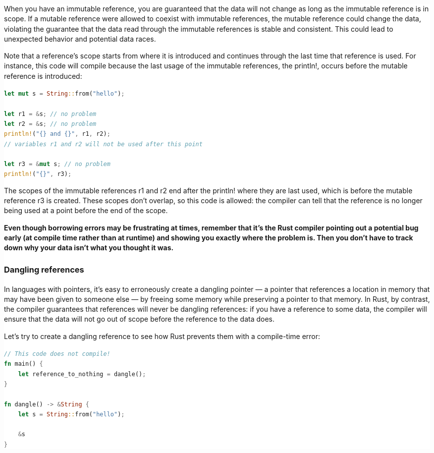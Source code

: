When you have an immutable reference, you are guaranteed that the data will not change as long as the immutable reference is in scope. If a mutable reference were allowed to coexist with immutable references, the mutable reference could change the data, violating the guarantee that the data read through the immutable references is stable and consistent. This could lead to unexpected behavior and potential data races.

Note that a reference’s scope starts from where it is introduced and continues through the last time that reference is used. For instance, this code will compile because the last usage of the immutable references, the println!, occurs before the mutable reference is introduced:

```rust
let mut s = String::from("hello");

let r1 = &s; // no problem
let r2 = &s; // no problem
println!("{} and {}", r1, r2);
// variables r1 and r2 will not be used after this point

let r3 = &mut s; // no problem
println!("{}", r3);
```

The scopes of the immutable references r1 and r2 end after the println! where they are last used, which is before the mutable reference r3 is created. These scopes don’t overlap, so this code is allowed: the compiler can tell that the reference is no longer being used at a point before the end of the scope.

**Even though borrowing errors may be frustrating at times, remember that it’s the Rust compiler pointing out a potential bug early (at compile time rather than at runtime) and showing you exactly where the problem is. Then you don’t have to track down why your data isn’t what you thought it was.**

### Dangling references

In languages with pointers, it’s easy to erroneously create a dangling pointer — a pointer that references a location in memory that may have been given to someone else — by freeing some memory while preserving a pointer to that memory. In Rust, by contrast, the compiler guarantees that references will never be dangling references: if you have a reference to some data, the compiler will ensure that the data will not go out of scope before the reference to the data does.

Let’s try to create a dangling reference to see how Rust prevents them with a compile-time error:

```rust
// This code does not compile!
fn main() {
    let reference_to_nothing = dangle();
}

fn dangle() -> &String {
    let s = String::from("hello");

    &s
}

```
